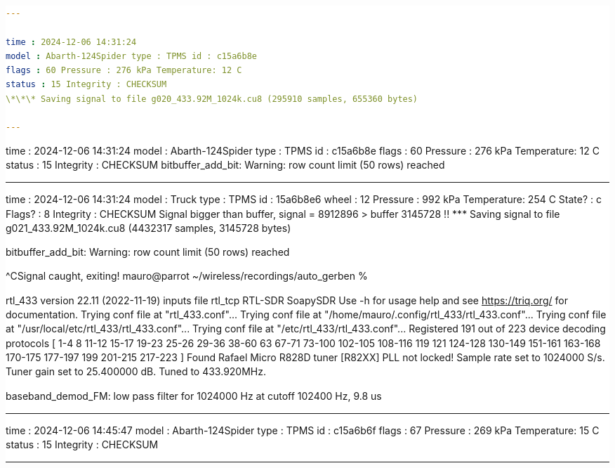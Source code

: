 ```yaml
---

time : 2024-12-06 14:31:24
model : Abarth-124Spider type : TPMS id : c15a6b8e
flags : 60 Pressure : 276 kPa Temperature: 12 C
status : 15 Integrity : CHECKSUM
\*\*\* Saving signal to file g020_433.92M_1024k.cu8 (295910 samples, 655360 bytes)

---
```


time : 2024-12-06 14:31:24
model : Abarth-124Spider type : TPMS id : c15a6b8e
flags : 60 Pressure : 276 kPa Temperature: 12 C
status : 15 Integrity : CHECKSUM
bitbuffer_add_bit: Warning: row count limit (50 rows) reached

---

time : 2024-12-06 14:31:24
model : Truck type : TPMS id : 15a6b8e6
wheel : 12 Pressure : 992 kPa Temperature: 254 C
State? : c Flags? : 8 Integrity : CHECKSUM
Signal bigger than buffer, signal = 8912896 > buffer 3145728 !!
\*\*\* Saving signal to file g021_433.92M_1024k.cu8 (4432317 samples, 3145728 bytes)

bitbuffer_add_bit: Warning: row count limit (50 rows) reached

^CSignal caught, exiting!
mauro@parrot ~/wireless/recordings/auto_gerben %

rtl_433 version 22.11 (2022-11-19) inputs file rtl_tcp RTL-SDR SoapySDR
Use -h for usage help and see https://triq.org/ for documentation.
Trying conf file at "rtl_433.conf"...
Trying conf file at "/home/mauro/.config/rtl_433/rtl_433.conf"...
Trying conf file at "/usr/local/etc/rtl_433/rtl_433.conf"...
Trying conf file at "/etc/rtl_433/rtl_433.conf"...
Registered 191 out of 223 device decoding protocols [ 1-4 8 11-12 15-17 19-23 25-26 29-36 38-60 63 67-71 73-100 102-105 108-116 119 121 124-128 130-149 151-161 163-168 170-175 177-197 199 201-215 217-223 ]
Found Rafael Micro R828D tuner
[R82XX] PLL not locked!
Sample rate set to 1024000 S/s.
Tuner gain set to 25.400000 dB.
Tuned to 433.920MHz.

baseband_demod_FM: low pass filter for 1024000 Hz at cutoff 102400 Hz, 9.8 us

---

time : 2024-12-06 14:45:47
model : Abarth-124Spider type : TPMS id : c15a6b6f
flags : 67 Pressure : 269 kPa Temperature: 15 C
status : 15 Integrity : CHECKSUM

---